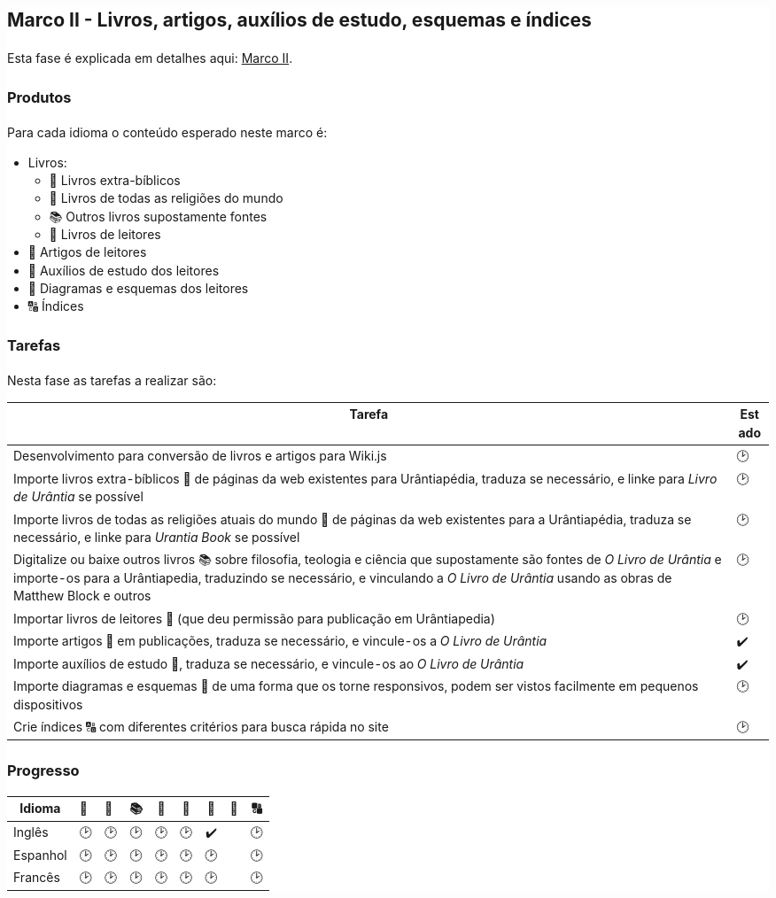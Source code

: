 </div>

## Marco II - Livros, artigos, auxílios de estudo, esquemas e índices

Esta fase é explicada em detalhes aqui: [Marco II](/pt/help/phases#marco-ii-livros-artigos-aux%C3%ADlios-de-estudo-esquemas-e-%C3%ADndices).

### Produtos

Para cada idioma o conteúdo esperado neste marco é:

- Livros:
   - :green_book: Livros extra-bíblicos
   - :orange_book: Livros de todas as religiões do mundo
   - :books: Outros livros supostamente fontes
   - :notebook_with_decorative_cover: Livros de leitores
- :page_with_curl: Artigos de leitores
- :notebook: Auxílios de estudo dos leitores
- :memo: Diagramas e esquemas dos leitores
- :capital_abcd: Índices

### Tarefas

Nesta fase as tarefas a realizar são:

Tarefa                                                          | Estado             |
----------------------------------------------------------------| ------------------ |
Desenvolvimento para conversão de livros e artigos para Wiki.js | :clock2:           |
Importe livros extra-bíblicos :green_book: de páginas da web existentes para Urântiapédia, traduza se necessário, e linke para _Livro de Urântia_ se possível | :clock2:
Importe livros de todas as religiões atuais do mundo :orange_book: de páginas da web existentes para a Urântiapédia, traduza se necessário, e linke para _Urantia Book_ se possível | :clock2:
Digitalize ou baixe outros livros :books: sobre filosofia, teologia e ciência que supostamente são fontes de _O Livro de Urântia_ e importe-os para a Urântiapedia, traduzindo se necessário, e vinculando a _O Livro de Urântia_ usando as obras de Matthew Block e outros | :clock2:
Importar livros de leitores :notebook_with_decorative_cover: (que deu permissão para publicação em Urântiapedia) | :clock2:
Importe artigos :page_with_curl: em publicações, traduza se necessário, e vincule-os a _O Livro de Urântia_ | :heavy_check_mark:
Importe auxílios de estudo :notebook:, traduza se necessário, e vincule-os ao _O Livro de Urântia_ | :heavy_check_mark:
Importe diagramas e esquemas :memo: de uma forma que os torne responsivos, podem ser vistos facilmente em pequenos dispositivos | :clock2:
Crie índices :capital_abcd: com diferentes critérios para busca rápida no site | :clock2:

### Progresso

<div class="urantiapedia-table-wrapper">

| Idioma      | :green_book: | :orange_book: | :books:    | :notebook_with_decorative_cover:  | :page_with_curl:    | :notebook:          | :memo:     | :capital_abcd:   |
| ----------- | :----------- | :------------ | :--------: | :-------------------------------: | :-----------------: | :-----------------: | :--------: | :--------------: |
| Inglês      | :clock2:     | :clock2:      | :clock2:   | :clock2:                          | :clock2:            | :heavy_check_mark:  |            | :clock2:         |
| Espanhol    | :clock2:     | :clock2:      | :clock2:   | :clock2:                          | :clock2:            | :clock2:            |            | :clock2:         |
| Francês     | :clock2:     | :clock2:      | :clock2:   | :clock2:                          | :clock2:            | :clock2:            |            | :clock2:         |
